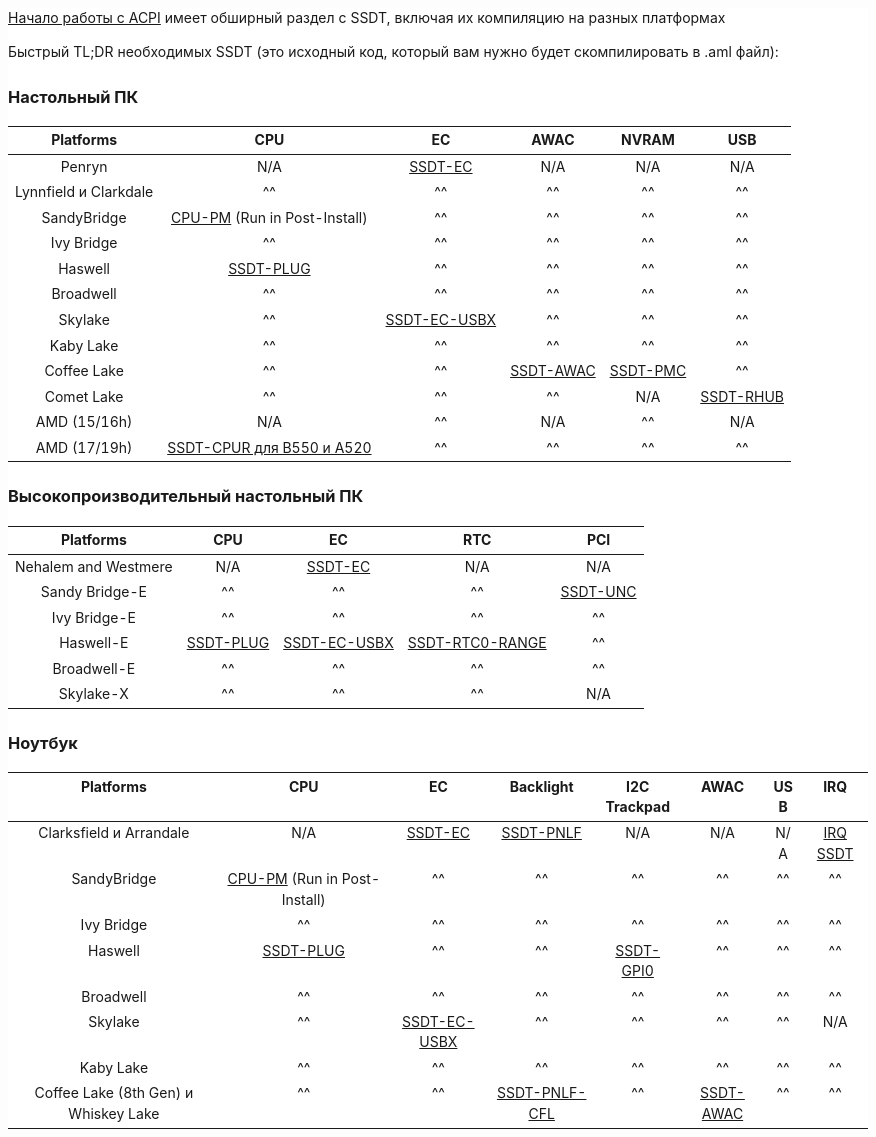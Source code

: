 [Начало работы с ACPI](https://dortania.github.io/Getting-Started-With-ACPI/) имеет обширный раздел с SSDT, включая их компиляцию на разных платформах

Быстрый TL;DR необходимых SSDT (это исходный код, который вам нужно будет скомпилировать в .aml файл):

### Настольный ПК

| Platforms | **CPU** | **EC** | **AWAC** | **NVRAM** | **USB** |
| :-------: | :-----: | :----: | :------: | :-------: | :-----: |
| Penryn | N/A | [SSDT-EC](https://dortania.github.io/Getting-Started-With-ACPI/Universal/ec-fix.html) | N/A | N/A | N/A |
| Lynnfield и Clarkdale | ^^ | ^^ | ^^ | ^^ | ^^ |
| SandyBridge | [CPU-PM](https://dortania.github.io/OpenCore-Post-Install/universal/pm.html#sandy-and-ivy-bridge-power-management) (Run in Post-Install) | ^^ | ^^ | ^^ | ^^ |
| Ivy Bridge | ^^ | ^^ | ^^ | ^^ | ^^ |
| Haswell | [SSDT-PLUG](https://dortania.github.io/Getting-Started-With-ACPI/Universal/plug.html) | ^^ | ^^ | ^^ | ^^ |
| Broadwell | ^^ | ^^ | ^^ | ^^ | ^^ |
| Skylake | ^^ | [SSDT-EC-USBX](https://dortania.github.io/Getting-Started-With-ACPI/Universal/ec-fix.html) | ^^ | ^^ | ^^ |
| Kaby Lake | ^^ | ^^ | ^^ | ^^ | ^^ |
| Coffee Lake | ^^ | ^^ | [SSDT-AWAC](https://dortania.github.io/Getting-Started-With-ACPI/Universal/awac.html) | [SSDT-PMC](https://dortania.github.io/Getting-Started-With-ACPI/Universal/nvram.html) | ^^ |
| Comet Lake | ^^ | ^^ | ^^ | N/A | [SSDT-RHUB](https://dortania.github.io/Getting-Started-With-ACPI/Universal/rhub.html) |
| AMD (15/16h) | N/A | ^^ | N/A | ^^ | N/A |
| AMD (17/19h) | [SSDT-CPUR для B550 и A520](https://github.com/dortania/Getting-Started-With-ACPI/blob/master/extra-files/compiled/SSDT-CPUR.aml) | ^^ | ^^ | ^^ | ^^ |

### Высокопроизводительный настольный ПК

| Platforms | **CPU** | **EC** | **RTC** | **PCI** |
| :-------: | :-----: | :----: | :-----: | :-----: |
| Nehalem and Westmere | N/A | [SSDT-EC](https://dortania.github.io/Getting-Started-With-ACPI/Universal/ec-fix.html) | N/A | N/A |
| Sandy Bridge-E | ^^ | ^^ | ^^ | [SSDT-UNC](https://dortania.github.io/Getting-Started-With-ACPI/Universal/unc0) |
| Ivy Bridge-E | ^^ | ^^ | ^^ | ^^ |
| Haswell-E | [SSDT-PLUG](https://dortania.github.io/Getting-Started-With-ACPI/Universal/plug.html) | [SSDT-EC-USBX](https://dortania.github.io/Getting-Started-With-ACPI/Universal/ec-fix.html) | [SSDT-RTC0-RANGE](https://dortania.github.io/Getting-Started-With-ACPI/Universal/awac.html) | ^^ |
| Broadwell-E | ^^ | ^^ | ^^ | ^^ |
| Skylake-X | ^^ | ^^ | ^^ | N/A |

### Ноутбук

| Platforms | **CPU** | **EC** | **Backlight** | **I2C Trackpad** | **AWAC** | **USB** | **IRQ** |
| :-------: | :-----: | :----: | :-----------: | :--------------: | :------: | :-----: | :-----: |
| Clarksfield и Arrandale | N/A | [SSDT-EC](https://dortania.github.io/Getting-Started-With-ACPI/Universal/ec-fix.html) | [SSDT-PNLF](https://dortania.github.io/Getting-Started-With-ACPI/Laptops/backlight.html) | N/A | N/A | N/A | [IRQ SSDT](https://dortania.github.io/Getting-Started-With-ACPI/Universal/irq.html) |
| SandyBridge | [CPU-PM](https://dortania.github.io/OpenCore-Post-Install/universal/pm.html#sandy-and-ivy-bridge-power-management) (Run in Post-Install) | ^^ | ^^ | ^^ | ^^ | ^^ | ^^ |
| Ivy Bridge | ^^ | ^^ | ^^ | ^^ | ^^ | ^^ | ^^ |
| Haswell | [SSDT-PLUG](https://dortania.github.io/Getting-Started-With-ACPI/Universal/plug.html) | ^^ | ^^ | [SSDT-GPI0](https://dortania.github.io/Getting-Started-With-ACPI/Laptops/trackpad.html) | ^^ | ^^ | ^^ |
| Broadwell | ^^ | ^^ | ^^ | ^^ | ^^ | ^^ | ^^ |
| Skylake | ^^ | [SSDT-EC-USBX](https://dortania.github.io/Getting-Started-With-ACPI/Universal/ec-fix.html) | ^^ | ^^ | ^^ | ^^ | N/A |
| Kaby Lake | ^^ | ^^ | ^^ | ^^ | ^^ | ^^ | ^^ |
| Coffee Lake (8th Gen) и Whiskey Lake | ^^ | ^^ | [SSDT-PNLF-CFL](https://dortania.github.io/Getting-Started-With-ACPI/Laptops/backlight.html) | ^^ | [SSDT-AWAC](https://dortania.github.io/Getting-Started-With-ACPI/Universal/awac.html) | ^^ | ^^ |